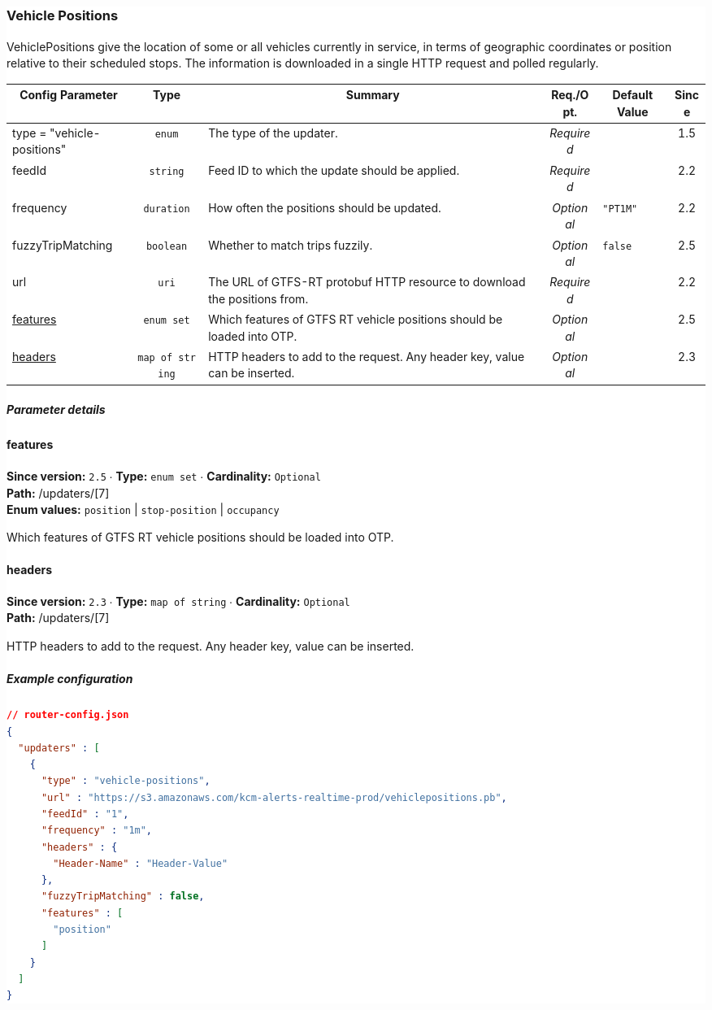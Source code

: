 

### Vehicle Positions

VehiclePositions give the location of some or all vehicles currently in service, in terms of 
geographic coordinates or position relative to their scheduled stops.
The information is downloaded in a single HTTP request and polled regularly.




| Config Parameter            |       Type      | Summary                                                                    |  Req./Opt. | Default Value | Since |
|-----------------------------|:---------------:|----------------------------------------------------------------------------|:----------:|---------------|:-----:|
| type = "vehicle-positions"  |      `enum`     | The type of the updater.                                                   | *Required* |               |  1.5  |
| feedId                      |     `string`    | Feed ID to which the update should be applied.                             | *Required* |               |  2.2  |
| frequency                   |    `duration`   | How often the positions should be updated.                                 | *Optional* | `"PT1M"`      |  2.2  |
| fuzzyTripMatching           |    `boolean`    | Whether to match trips fuzzily.                                            | *Optional* | `false`       |  2.5  |
| url                         |      `uri`      | The URL of GTFS-RT protobuf HTTP resource to download the positions from.  | *Required* |               |  2.2  |
| [features](#u__7__features) |    `enum set`   | Which features of GTFS RT vehicle positions should be loaded into OTP.     | *Optional* |               |  2.5  |
| [headers](#u__7__headers)   | `map of string` | HTTP headers to add to the request. Any header key, value can be inserted. | *Optional* |               |  2.3  |


##### Parameter details

<h4 id="u__7__features">features</h4>

**Since version:** `2.5` ∙ **Type:** `enum set` ∙ **Cardinality:** `Optional`   
**Path:** /updaters/[7]   
**Enum values:** `position` | `stop-position` | `occupancy`

Which features of GTFS RT vehicle positions should be loaded into OTP.

<h4 id="u__7__headers">headers</h4>

**Since version:** `2.3` ∙ **Type:** `map of string` ∙ **Cardinality:** `Optional`   
**Path:** /updaters/[7] 

HTTP headers to add to the request. Any header key, value can be inserted.



##### Example configuration

```JSON
// router-config.json
{
  "updaters" : [
    {
      "type" : "vehicle-positions",
      "url" : "https://s3.amazonaws.com/kcm-alerts-realtime-prod/vehiclepositions.pb",
      "feedId" : "1",
      "frequency" : "1m",
      "headers" : {
        "Header-Name" : "Header-Value"
      },
      "fuzzyTripMatching" : false,
      "features" : [
        "position"
      ]
    }
  ]
}
```
